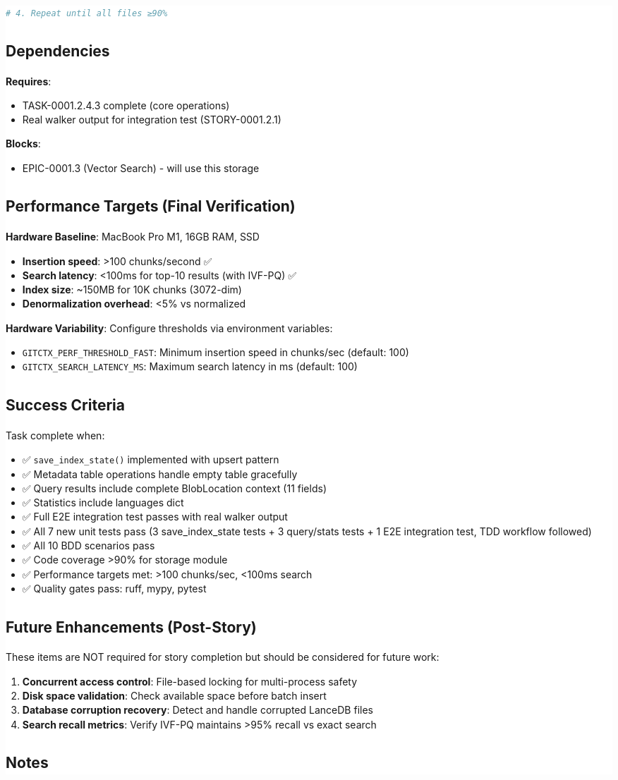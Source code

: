 ```bash
# 4. Repeat until all files ≥90%
```

## Dependencies

**Requires**:
- TASK-0001.2.4.3 complete (core operations)
- Real walker output for integration test (STORY-0001.2.1)

**Blocks**:
- EPIC-0001.3 (Vector Search) - will use this storage

## Performance Targets (Final Verification)

**Hardware Baseline**: MacBook Pro M1, 16GB RAM, SSD

- **Insertion speed**: >100 chunks/second ✅
- **Search latency**: <100ms for top-10 results (with IVF-PQ) ✅
- **Index size**: ~150MB for 10K chunks (3072-dim)
- **Denormalization overhead**: <5% vs normalized

**Hardware Variability**: Configure thresholds via environment variables:
- `GITCTX_PERF_THRESHOLD_FAST`: Minimum insertion speed in chunks/sec (default: 100)
- `GITCTX_SEARCH_LATENCY_MS`: Maximum search latency in ms (default: 100)

## Success Criteria

Task complete when:

- ✅ `save_index_state()` implemented with upsert pattern
- ✅ Metadata table operations handle empty table gracefully
- ✅ Query results include complete BlobLocation context (11 fields)
- ✅ Statistics include languages dict
- ✅ Full E2E integration test passes with real walker output
- ✅ All 7 new unit tests pass (3 save_index_state tests + 3 query/stats tests + 1 E2E integration test, TDD workflow followed)
- ✅ All 10 BDD scenarios pass
- ✅ Code coverage >90% for storage module
- ✅ Performance targets met: >100 chunks/sec, <100ms search
- ✅ Quality gates pass: ruff, mypy, pytest

## Future Enhancements (Post-Story)

These items are NOT required for story completion but should be considered for future work:

1. **Concurrent access control**: File-based locking for multi-process safety
2. **Disk space validation**: Check available space before batch insert
3. **Database corruption recovery**: Detect and handle corrupted LanceDB files
4. **Search recall metrics**: Verify IVF-PQ maintains >95% recall vs exact search

## Notes
